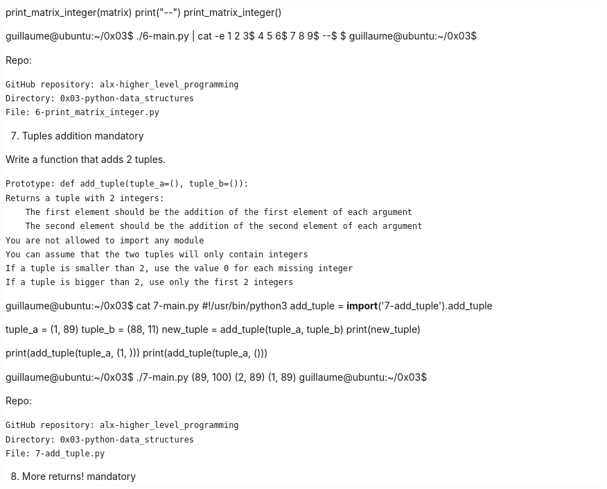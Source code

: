 print_matrix_integer(matrix)
print("--")
print_matrix_integer()

guillaume@ubuntu:~/0x03$ ./6-main.py | cat -e
1 2 3$
4 5 6$
7 8 9$
--$
$
guillaume@ubuntu:~/0x03$ 

Repo:

    GitHub repository: alx-higher_level_programming
    Directory: 0x03-python-data_structures
    File: 6-print_matrix_integer.py

7. Tuples addition
mandatory

Write a function that adds 2 tuples.

    Prototype: def add_tuple(tuple_a=(), tuple_b=()):
    Returns a tuple with 2 integers:
        The first element should be the addition of the first element of each argument
        The second element should be the addition of the second element of each argument
    You are not allowed to import any module
    You can assume that the two tuples will only contain integers
    If a tuple is smaller than 2, use the value 0 for each missing integer
    If a tuple is bigger than 2, use only the first 2 integers

guillaume@ubuntu:~/0x03$ cat 7-main.py
#!/usr/bin/python3
add_tuple = __import__('7-add_tuple').add_tuple

tuple_a = (1, 89)
tuple_b = (88, 11)
new_tuple = add_tuple(tuple_a, tuple_b)
print(new_tuple)

print(add_tuple(tuple_a, (1, )))
print(add_tuple(tuple_a, ()))

guillaume@ubuntu:~/0x03$ ./7-main.py
(89, 100)
(2, 89)
(1, 89)
guillaume@ubuntu:~/0x03$ 

Repo:

    GitHub repository: alx-higher_level_programming
    Directory: 0x03-python-data_structures
    File: 7-add_tuple.py

8. More returns!
mandatory
